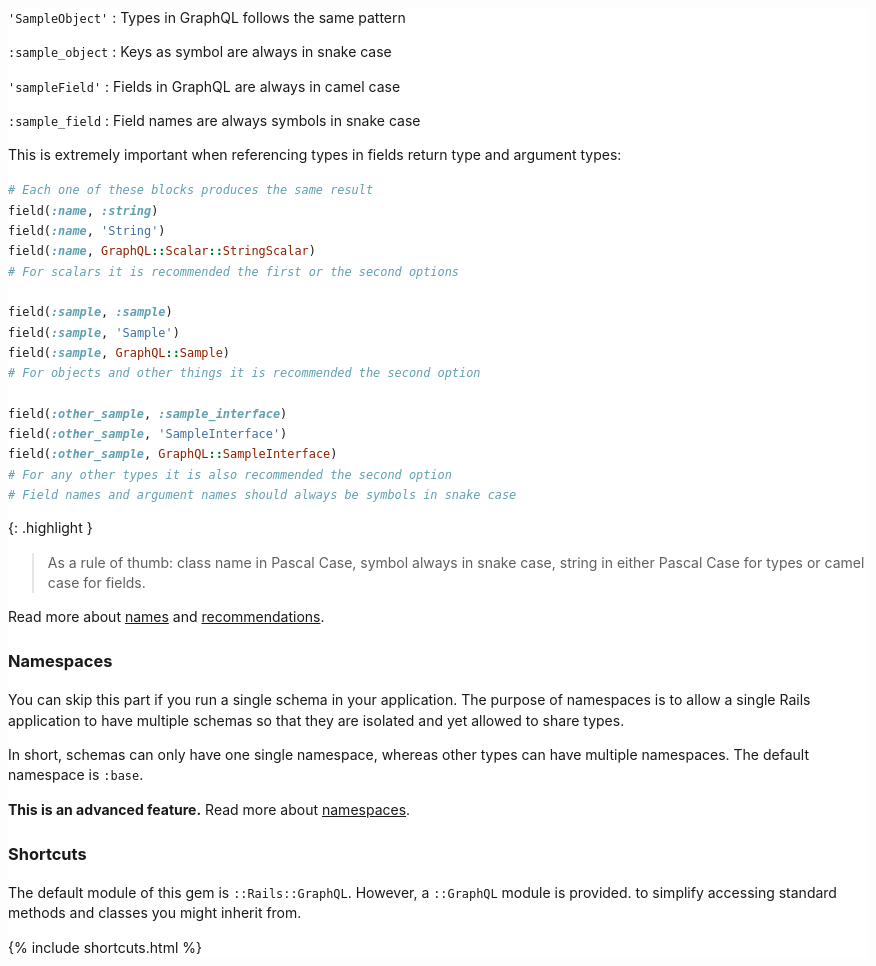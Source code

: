 `'SampleObject'`
: Types in GraphQL follows the same pattern

`:sample_object`
: Keys as symbol are always in snake case

`'sampleField'`
: Fields in GraphQL are always in camel case

`:sample_field`
: Field names are always symbols in snake case

This is extremely important when referencing types in fields return type and argument types:

```ruby
# Each one of these blocks produces the same result
field(:name, :string)
field(:name, 'String')
field(:name, GraphQL::Scalar::StringScalar)
# For scalars it is recommended the first or the second options

field(:sample, :sample)
field(:sample, 'Sample')
field(:sample, GraphQL::Sample)
# For objects and other things it is recommended the second option

field(:other_sample, :sample_interface)
field(:other_sample, 'SampleInterface')
field(:other_sample, GraphQL::SampleInterface)
# For any other types it is also recommended the second option
# Field names and argument names should always be symbols in snake case
```

{: .highlight }
> As a rule of thumb: class name in Pascal Case, symbol always in snake case, string in
> either Pascal Case for types or camel case for fields.

Read more about [names](/guides/names) and [recommendations](/guides/recommendations).

### Namespaces

You can skip this part if you run a single schema in your application.
The purpose of namespaces is to allow a single Rails application to have multiple
schemas so that they are isolated and yet allowed to share types.

In short, schemas can only have one single namespace, whereas other types can have multiple
namespaces. The default namespace is `:base`.

**This is an advanced feature.** Read more about [namespaces](/guides/advanced/namespaces).

### Shortcuts

The default module of this gem is `::Rails::GraphQL`. However, a `::GraphQL` module is provided.
to simplify accessing standard methods and classes you might inherit from.

{% include shortcuts.html %}
